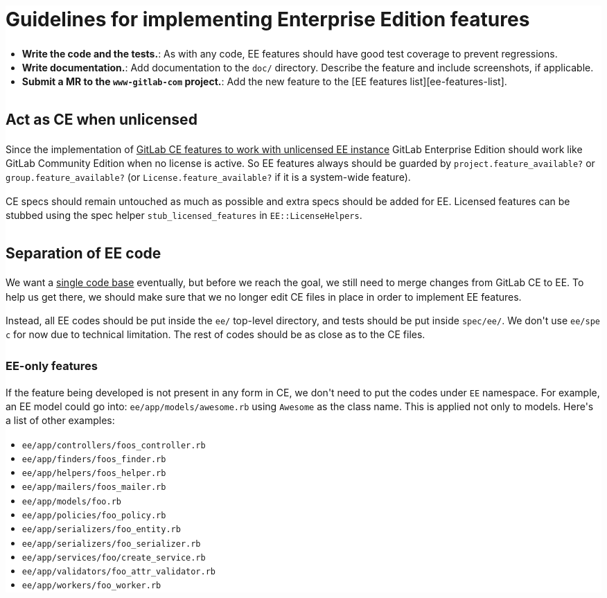 # Guidelines for implementing Enterprise Edition features

- **Write the code and the tests.**: As with any code, EE features should have
  good test coverage to prevent regressions.
- **Write documentation.**: Add documentation to the `doc/` directory. Describe
  the feature and include screenshots, if applicable.
- **Submit a MR to the `www-gitlab-com` project.**: Add the new feature to the
  [EE features list][ee-features-list].

## Act as CE when unlicensed

Since the implementation of [GitLab CE features to work with unlicensed EE instance][ee-as-ce]
GitLab Enterprise Edition should work like GitLab Community Edition
when no license is active. So EE features always should be guarded by
`project.feature_available?` or `group.feature_available?` (or
`License.feature_available?` if it is a system-wide feature).

CE specs should remain untouched as much as possible and extra specs
should be added for EE. Licensed features can be stubbed using the
spec helper `stub_licensed_features` in `EE::LicenseHelpers`.

[ee-as-ce]: https://gitlab.com/gitlab-org/gitlab-ee/issues/2500

## Separation of EE code

We want a [single code base][] eventually, but before we reach the goal,
we still need to merge changes from GitLab CE to EE. To help us get there,
we should make sure that we no longer edit CE files in place in order to
implement EE features.

Instead, all EE codes should be put inside the `ee/` top-level directory, and
tests should be put inside `spec/ee/`. We don't use `ee/spec` for now due to
technical limitation. The rest of codes should be as close as to the CE files.

[single code base]: https://gitlab.com/gitlab-org/gitlab-ee/issues/2952#note_41016454

### EE-only features

If the feature being developed is not present in any form in CE, we don't
need to put the codes under `EE` namespace. For example, an EE model could
go into: `ee/app/models/awesome.rb` using `Awesome` as the class name. This
is applied not only to models. Here's a list of other examples:

- `ee/app/controllers/foos_controller.rb`
- `ee/app/finders/foos_finder.rb`
- `ee/app/helpers/foos_helper.rb`
- `ee/app/mailers/foos_mailer.rb`
- `ee/app/models/foo.rb`
- `ee/app/policies/foo_policy.rb`
- `ee/app/serializers/foo_entity.rb`
- `ee/app/serializers/foo_serializer.rb`
- `ee/app/services/foo/create_service.rb`
- `ee/app/validators/foo_attr_validator.rb`
- `ee/app/workers/foo_worker.rb`


[`extend ::Gitlab::Utils::Override`]: utilities.md#override
[ce-mr-full-private]: https://gitlab.com/gitlab-org/gitlab-ce/merge_requests/12373
[ee-mr-full-private]: https://gitlab.com/gitlab-org/gitlab-ee/merge_requests/2199